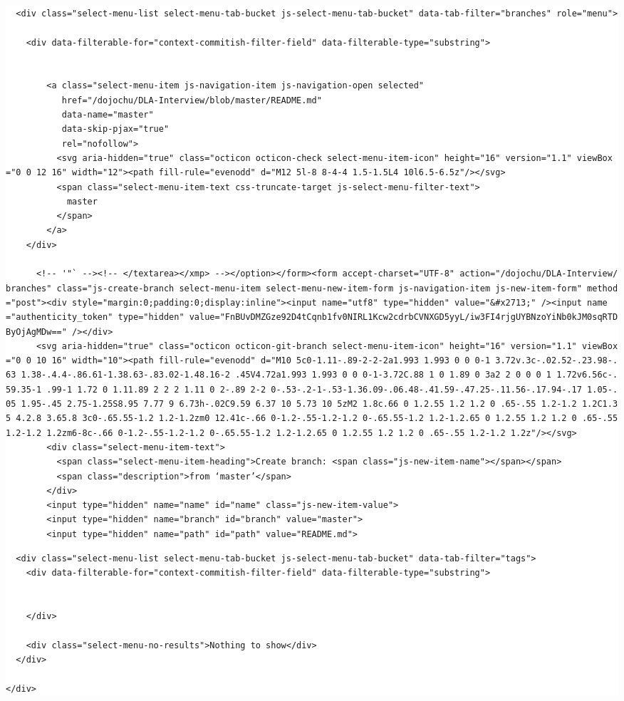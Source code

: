       <div class="select-menu-list select-menu-tab-bucket js-select-menu-tab-bucket" data-tab-filter="branches" role="menu">

        <div data-filterable-for="context-commitish-filter-field" data-filterable-type="substring">


            <a class="select-menu-item js-navigation-item js-navigation-open selected"
               href="/dojochu/DLA-Interview/blob/master/README.md"
               data-name="master"
               data-skip-pjax="true"
               rel="nofollow">
              <svg aria-hidden="true" class="octicon octicon-check select-menu-item-icon" height="16" version="1.1" viewBox="0 0 12 16" width="12"><path fill-rule="evenodd" d="M12 5l-8 8-4-4 1.5-1.5L4 10l6.5-6.5z"/></svg>
              <span class="select-menu-item-text css-truncate-target js-select-menu-filter-text">
                master
              </span>
            </a>
        </div>

          <!-- '"` --><!-- </textarea></xmp> --></option></form><form accept-charset="UTF-8" action="/dojochu/DLA-Interview/branches" class="js-create-branch select-menu-item select-menu-new-item-form js-navigation-item js-new-item-form" method="post"><div style="margin:0;padding:0;display:inline"><input name="utf8" type="hidden" value="&#x2713;" /><input name="authenticity_token" type="hidden" value="FnBUvDMZGze92D4tCqnb1fv0NIRL1Kcw2cdrbCVNXGD5yyL/iw3FI4rjgUYBNzoYiNb0kJM0sqRTDByOjAgMDw==" /></div>
          <svg aria-hidden="true" class="octicon octicon-git-branch select-menu-item-icon" height="16" version="1.1" viewBox="0 0 10 16" width="10"><path fill-rule="evenodd" d="M10 5c0-1.11-.89-2-2-2a1.993 1.993 0 0 0-1 3.72v.3c-.02.52-.23.98-.63 1.38-.4.4-.86.61-1.38.63-.83.02-1.48.16-2 .45V4.72a1.993 1.993 0 0 0-1-3.72C.88 1 0 1.89 0 3a2 2 0 0 0 1 1.72v6.56c-.59.35-1 .99-1 1.72 0 1.11.89 2 2 2 1.11 0 2-.89 2-2 0-.53-.2-1-.53-1.36.09-.06.48-.41.59-.47.25-.11.56-.17.94-.17 1.05-.05 1.95-.45 2.75-1.25S8.95 7.77 9 6.73h-.02C9.59 6.37 10 5.73 10 5zM2 1.8c.66 0 1.2.55 1.2 1.2 0 .65-.55 1.2-1.2 1.2C1.35 4.2.8 3.65.8 3c0-.65.55-1.2 1.2-1.2zm0 12.41c-.66 0-1.2-.55-1.2-1.2 0-.65.55-1.2 1.2-1.2.65 0 1.2.55 1.2 1.2 0 .65-.55 1.2-1.2 1.2zm6-8c-.66 0-1.2-.55-1.2-1.2 0-.65.55-1.2 1.2-1.2.65 0 1.2.55 1.2 1.2 0 .65-.55 1.2-1.2 1.2z"/></svg>
            <div class="select-menu-item-text">
              <span class="select-menu-item-heading">Create branch: <span class="js-new-item-name"></span></span>
              <span class="description">from ‘master’</span>
            </div>
            <input type="hidden" name="name" id="name" class="js-new-item-value">
            <input type="hidden" name="branch" id="branch" value="master">
            <input type="hidden" name="path" id="path" value="README.md">
</form>
      </div>

      <div class="select-menu-list select-menu-tab-bucket js-select-menu-tab-bucket" data-tab-filter="tags">
        <div data-filterable-for="context-commitish-filter-field" data-filterable-type="substring">


        </div>

        <div class="select-menu-no-results">Nothing to show</div>
      </div>

    </div>
  </div>
</div>
